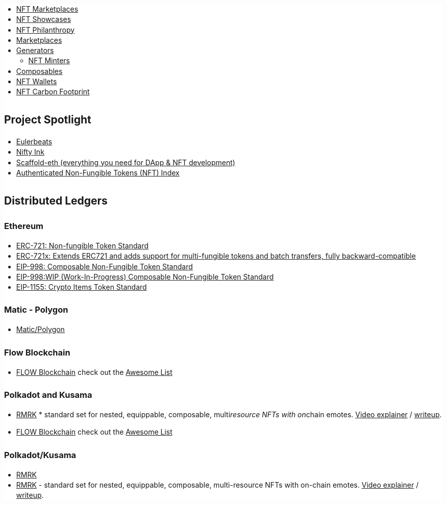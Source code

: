* [NFT Marketplaces](#nft-marketplaces)
* [NFT Showcases](#nft-showcases)
* [NFT Philanthropy](#nft-philanthropy)
* [Marketplaces](#marketplaces)
* [Generators](#generators)
  * [NFT Minters](#nft-minters)
* [Composables](#composables)
* [NFT Wallets](#nft-wallets)
* [NFT Carbon Footprint](#nft-carbon-footprint)


## **Project Spotlight**
 * [Eulerbeats](https://eulerbeats.com)
 * [Nifty Ink](https://nifty.ink/)
 * [Scaffold-eth (everything you need for DApp & NFT development)](https://github.com/austintgriffith/scaffold-eth)
 * [Authenticated Non-Fungible Tokens (NFT) Index](https://nftndx.io/)

## **Distributed Ledgers**

### **Ethereum**

- [ERC-721: Non-fungible Token Standard](https://eips.ethereum.org/EIPS/eip-721)
- [ERC-721x: Extends ERC721 and adds support for multi-fungible tokens and batch transfers, fully backward-compatible](https://github.com/loomnetwork/erc721x)
- [EIP-998: Composable Non-Fungible Token Standard](https://eips.ethereum.org/EIPS/eip-998)
- [EIP-998:WIP (Work-In-Progress) Composable Non-Fungible Token Standard](https://github.com/mattlockyer/composables-998)
- [EIP-1155: Crypto Items Token Standard](https://github.com/ethereum/eips/issues/1155)

### **Matic - Polygon**

- [Matic/Polygon](https://polygon.technology/)

### **Flow Blockchain**

- [FLOW Blockchain](https://www.onflow.org/) check out the [Awesome List](https://github.com/gianni-dalerta/awesome-flow)

### **Polkadot and Kusama**

* [RMRK](https://github.com/rmrk*team/rmrk*spec) * standard set for nested, equippable, composable, multi*resource NFTs with on*chain emotes. [Video explainer](https://url.rmrk.app/rmrkccawe) / [writeup](https://url.rmrk.app/dawnawe).
- [FLOW Blockchain](https://www.onflow.org/) check out the [Awesome List](https://github.com/gianni-dalerta/awesome-flow)

### **Polkadot/Kusama**

- [RMRK](https://github.com/rmrk-team/rmrk-spec)
- [RMRK](https://github.com/rmrk-team/rmrk-spec) - standard set for nested, equippable, composable, multi-resource NFTs with on-chain emotes. [Video explainer](https://url.rmrk.app/rmrkccawe) / [writeup](https://url.rmrk.app/dawnawe).

